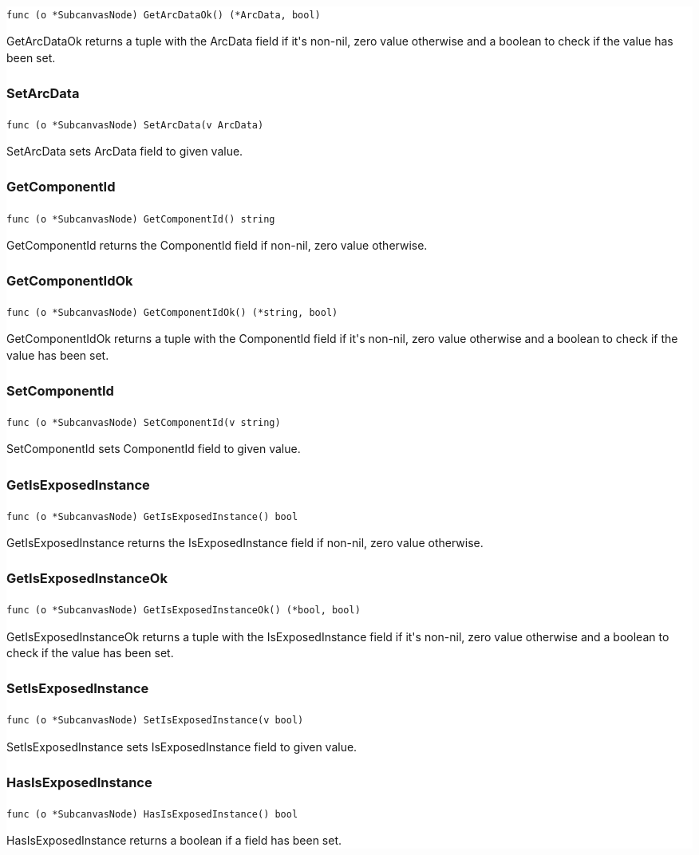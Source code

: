 `func (o *SubcanvasNode) GetArcDataOk() (*ArcData, bool)`

GetArcDataOk returns a tuple with the ArcData field if it's non-nil, zero value otherwise
and a boolean to check if the value has been set.

### SetArcData

`func (o *SubcanvasNode) SetArcData(v ArcData)`

SetArcData sets ArcData field to given value.


### GetComponentId

`func (o *SubcanvasNode) GetComponentId() string`

GetComponentId returns the ComponentId field if non-nil, zero value otherwise.

### GetComponentIdOk

`func (o *SubcanvasNode) GetComponentIdOk() (*string, bool)`

GetComponentIdOk returns a tuple with the ComponentId field if it's non-nil, zero value otherwise
and a boolean to check if the value has been set.

### SetComponentId

`func (o *SubcanvasNode) SetComponentId(v string)`

SetComponentId sets ComponentId field to given value.


### GetIsExposedInstance

`func (o *SubcanvasNode) GetIsExposedInstance() bool`

GetIsExposedInstance returns the IsExposedInstance field if non-nil, zero value otherwise.

### GetIsExposedInstanceOk

`func (o *SubcanvasNode) GetIsExposedInstanceOk() (*bool, bool)`

GetIsExposedInstanceOk returns a tuple with the IsExposedInstance field if it's non-nil, zero value otherwise
and a boolean to check if the value has been set.

### SetIsExposedInstance

`func (o *SubcanvasNode) SetIsExposedInstance(v bool)`

SetIsExposedInstance sets IsExposedInstance field to given value.

### HasIsExposedInstance

`func (o *SubcanvasNode) HasIsExposedInstance() bool`

HasIsExposedInstance returns a boolean if a field has been set.
